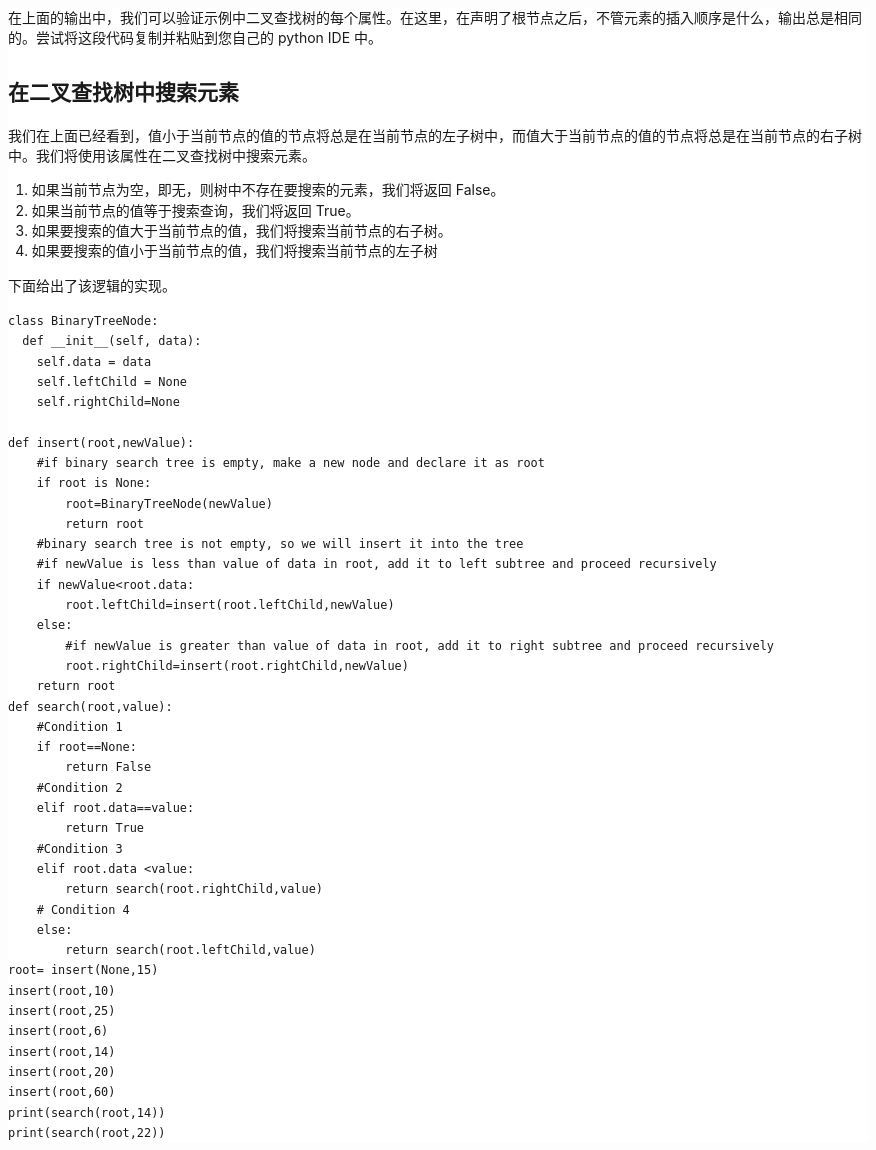 在上面的输出中，我们可以验证示例中二叉查找树的每个属性。在这里，在声明了根节点之后，不管元素的插入顺序是什么，输出总是相同的。尝试将这段代码复制并粘贴到您自己的 python IDE 中。

## 在二叉查找树中搜索元素

我们在上面已经看到，值小于当前节点的值的节点将总是在当前节点的左子树中，而值大于当前节点的值的节点将总是在当前节点的右子树中。我们将使用该属性在二叉查找树中搜索元素。

1.  如果当前节点为空，即无，则树中不存在要搜索的元素，我们将返回 False。
2.  如果当前节点的值等于搜索查询，我们将返回 True。
3.  如果要搜索的值大于当前节点的值，我们将搜索当前节点的右子树。
4.  如果要搜索的值小于当前节点的值，我们将搜索当前节点的左子树

下面给出了该逻辑的实现。

```
class BinaryTreeNode:
  def __init__(self, data):
    self.data = data
    self.leftChild = None
    self.rightChild=None

def insert(root,newValue):
    #if binary search tree is empty, make a new node and declare it as root
    if root is None:
        root=BinaryTreeNode(newValue)
        return root
    #binary search tree is not empty, so we will insert it into the tree
    #if newValue is less than value of data in root, add it to left subtree and proceed recursively
    if newValue<root.data:
        root.leftChild=insert(root.leftChild,newValue)
    else:
        #if newValue is greater than value of data in root, add it to right subtree and proceed recursively
        root.rightChild=insert(root.rightChild,newValue)
    return root
def search(root,value):
    #Condition 1
    if root==None:
        return False
    #Condition 2
    elif root.data==value:
        return True
    #Condition 3
    elif root.data <value:
        return search(root.rightChild,value)
    # Condition 4
    else:
        return search(root.leftChild,value)
root= insert(None,15)
insert(root,10)
insert(root,25)
insert(root,6)
insert(root,14)
insert(root,20)
insert(root,60)
print(search(root,14))
print(search(root,22))

```
